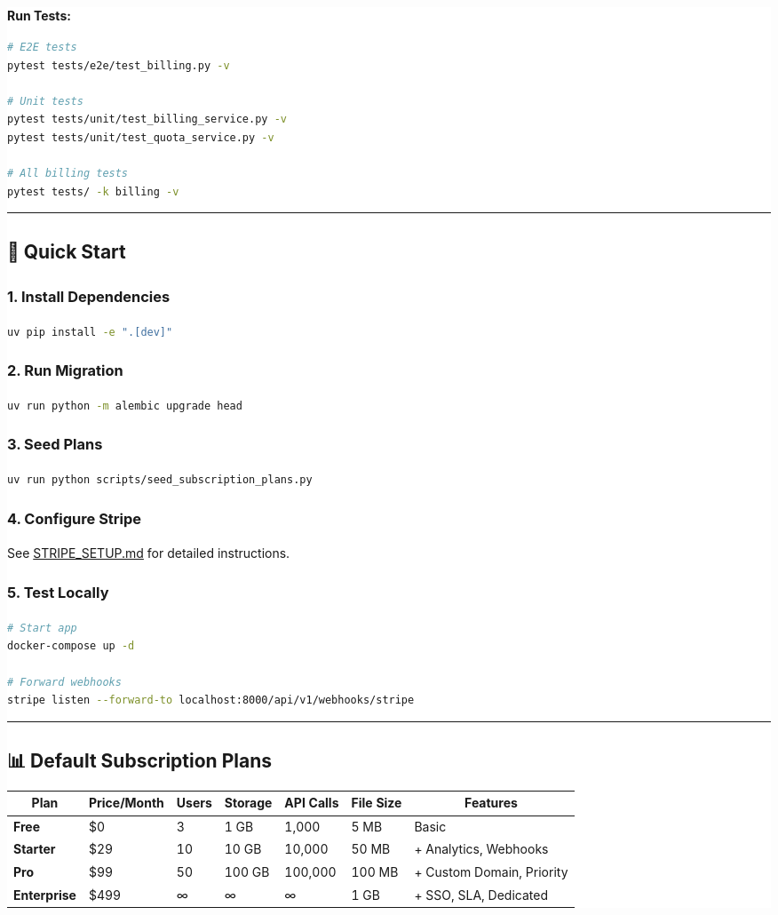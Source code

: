 **Run Tests:**
```bash
# E2E tests
pytest tests/e2e/test_billing.py -v

# Unit tests
pytest tests/unit/test_billing_service.py -v
pytest tests/unit/test_quota_service.py -v

# All billing tests
pytest tests/ -k billing -v
```

---

## 🚀 Quick Start

### 1. Install Dependencies
```bash
uv pip install -e ".[dev]"
```

### 2. Run Migration
```bash
uv run python -m alembic upgrade head
```

### 3. Seed Plans
```bash
uv run python scripts/seed_subscription_plans.py
```

### 4. Configure Stripe
See [STRIPE_SETUP.md](STRIPE_SETUP.md) for detailed instructions.

### 5. Test Locally
```bash
# Start app
docker-compose up -d

# Forward webhooks
stripe listen --forward-to localhost:8000/api/v1/webhooks/stripe
```

---

## 📊 Default Subscription Plans

| Plan | Price/Month | Users | Storage | API Calls | File Size | Features |
|------|-------------|-------|---------|-----------|-----------|----------|
| **Free** | $0 | 3 | 1 GB | 1,000 | 5 MB | Basic |
| **Starter** | $29 | 10 | 10 GB | 10,000 | 50 MB | + Analytics, Webhooks |
| **Pro** | $99 | 50 | 100 GB | 100,000 | 100 MB | + Custom Domain, Priority |
| **Enterprise** | $499 | ∞ | ∞ | ∞ | 1 GB | + SSO, SLA, Dedicated |
